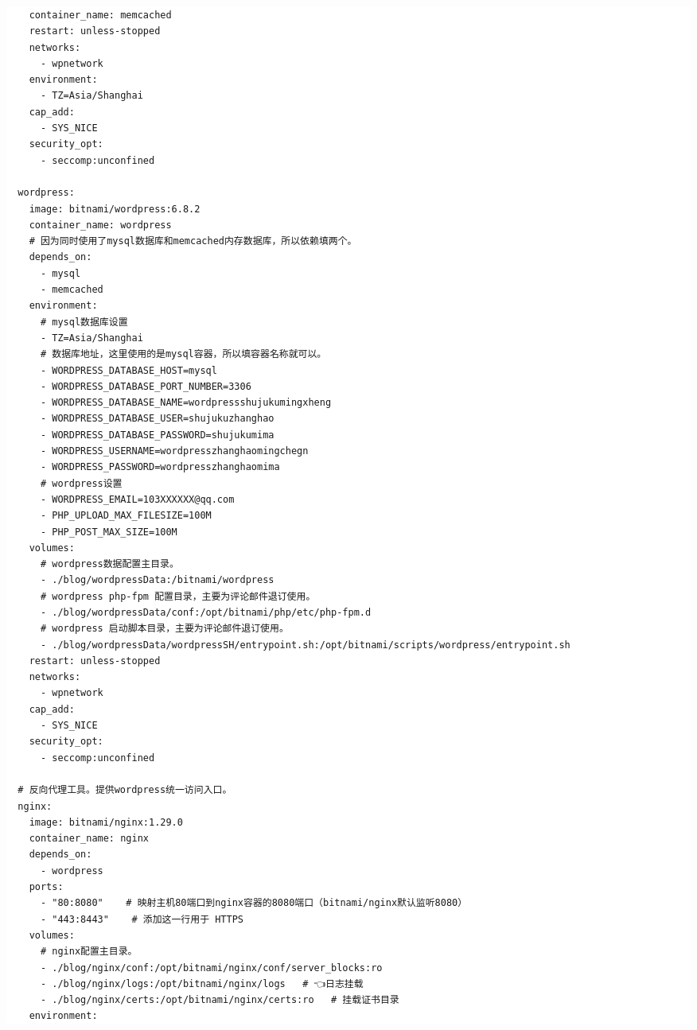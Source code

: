 ```
    container_name: memcached 
    restart: unless-stopped
    networks:
      - wpnetwork
    environment:
      - TZ=Asia/Shanghai
    cap_add:
      - SYS_NICE
    security_opt:
      - seccomp:unconfined

  wordpress:
    image: bitnami/wordpress:6.8.2
    container_name: wordpress
    # 因为同时使用了mysql数据库和memcached内存数据库，所以依赖填两个。
    depends_on:
      - mysql
      - memcached
    environment:
      # mysql数据库设置
      - TZ=Asia/Shanghai
      # 数据库地址，这里使用的是mysql容器，所以填容器名称就可以。
      - WORDPRESS_DATABASE_HOST=mysql
      - WORDPRESS_DATABASE_PORT_NUMBER=3306
      - WORDPRESS_DATABASE_NAME=wordpressshujukumingxheng
      - WORDPRESS_DATABASE_USER=shujukuzhanghao
      - WORDPRESS_DATABASE_PASSWORD=shujukumima
      - WORDPRESS_USERNAME=wordpresszhanghaomingchegn
      - WORDPRESS_PASSWORD=wordpresszhanghaomima
      # wordpress设置
      - WORDPRESS_EMAIL=103XXXXXX@qq.com
      - PHP_UPLOAD_MAX_FILESIZE=100M
      - PHP_POST_MAX_SIZE=100M
    volumes:
      # wordpress数据配置主目录。
      - ./blog/wordpressData:/bitnami/wordpress
      # wordpress php-fpm 配置目录，主要为评论邮件退订使用。
      - ./blog/wordpressData/conf:/opt/bitnami/php/etc/php-fpm.d
      # wordpress 启动脚本目录，主要为评论邮件退订使用。
      - ./blog/wordpressData/wordpressSH/entrypoint.sh:/opt/bitnami/scripts/wordpress/entrypoint.sh
    restart: unless-stopped
    networks:
      - wpnetwork
    cap_add:
      - SYS_NICE
    security_opt:
      - seccomp:unconfined

  # 反向代理工具。提供wordpress统一访问入口。
  nginx:
    image: bitnami/nginx:1.29.0
    container_name: nginx
    depends_on:
      - wordpress
    ports:
      - "80:8080"    # 映射主机80端口到nginx容器的8080端口（bitnami/nginx默认监听8080）
      - "443:8443"    # 添加这一行用于 HTTPS
    volumes:
      # nginx配置主目录。
      - ./blog/nginx/conf:/opt/bitnami/nginx/conf/server_blocks:ro
      - ./blog/nginx/logs:/opt/bitnami/nginx/logs   # 👈日志挂载
      - ./blog/nginx/certs:/opt/bitnami/nginx/certs:ro   # 挂载证书目录
    environment:
```